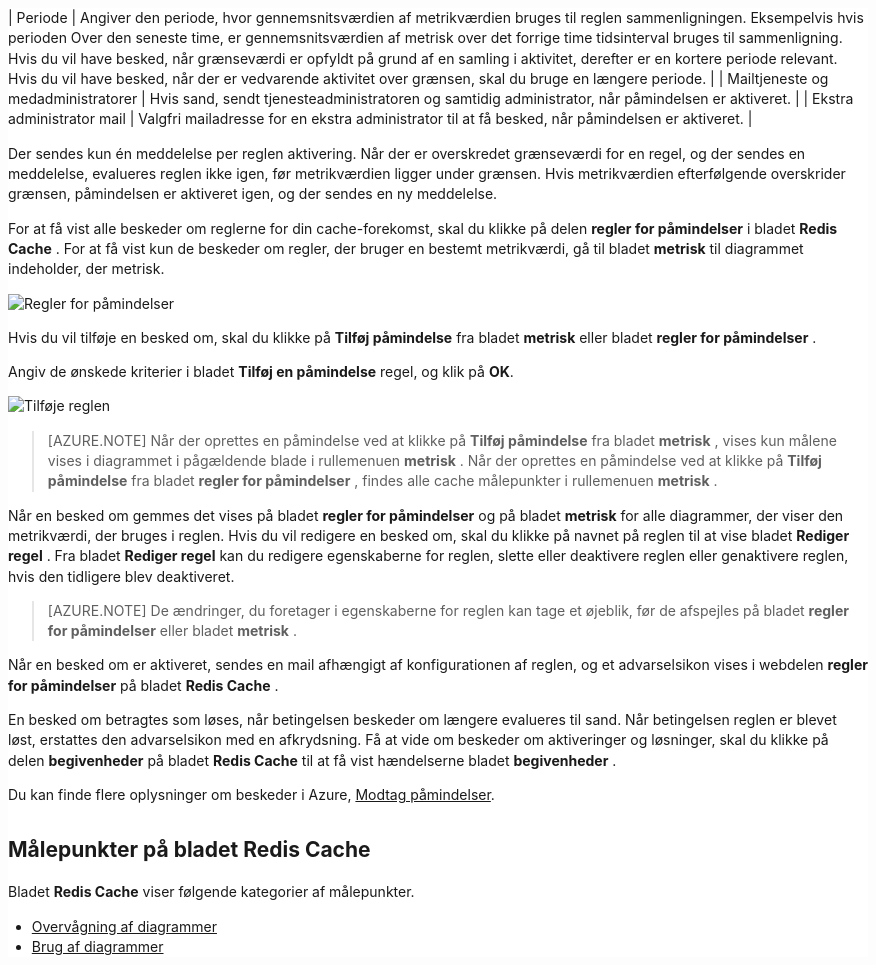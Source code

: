 | Periode                              | Angiver den periode, hvor gennemsnitsværdien af metrikværdien bruges til reglen sammenligningen. Eksempelvis hvis perioden Over den seneste time, er gennemsnitsværdien af metrisk over det forrige time tidsinterval bruges til sammenligning. Hvis du vil have besked, når grænseværdi er opfyldt på grund af en samling i aktivitet, derefter er en kortere periode relevant. Hvis du vil have besked, når der er vedvarende aktivitet over grænsen, skal du bruge en længere periode. |
| Mailtjeneste og medadministratorer | Hvis sand, sendt tjenesteadministratoren og samtidig administrator, når påmindelsen er aktiveret.                                                                                                                                                                                                                                                                                                                                                                    |
| Ekstra administrator mail      | Valgfri mailadresse for en ekstra administrator til at få besked, når påmindelsen er aktiveret.                                                                                                                                                                                                                                                                                                                                                                    |

Der sendes kun én meddelelse per reglen aktivering. Når der er overskredet grænseværdi for en regel, og der sendes en meddelelse, evalueres reglen ikke igen, før metrikværdien ligger under grænsen. Hvis metrikværdien efterfølgende overskrider grænsen, påmindelsen er aktiveret igen, og der sendes en ny meddelelse.

For at få vist alle beskeder om reglerne for din cache-forekomst, skal du klikke på delen **regler for påmindelser** i bladet **Redis Cache** . For at få vist kun de beskeder om regler, der bruger en bestemt metrikværdi, gå til bladet **metrisk** til diagrammet indeholder, der metrisk.

![Regler for påmindelser][redis-cache-alert-rules]

Hvis du vil tilføje en besked om, skal du klikke på **Tilføj påmindelse** fra bladet **metrisk** eller bladet **regler for påmindelser** . 

Angiv de ønskede kriterier i bladet **Tilføj en påmindelse** regel, og klik på **OK**. 

![Tilføje reglen][redis-cache-add-alert]

>[AZURE.NOTE] Når der oprettes en påmindelse ved at klikke på **Tilføj påmindelse** fra bladet **metrisk** , vises kun målene vises i diagrammet i pågældende blade i rullemenuen **metrisk** . Når der oprettes en påmindelse ved at klikke på **Tilføj påmindelse** fra bladet **regler for påmindelser** , findes alle cache målepunkter i rullemenuen **metrisk** .

Når en besked om gemmes det vises på bladet **regler for påmindelser** og på bladet **metrisk** for alle diagrammer, der viser den metrikværdi, der bruges i reglen. Hvis du vil redigere en besked om, skal du klikke på navnet på reglen til at vise bladet **Rediger regel** . Fra bladet **Rediger regel** kan du redigere egenskaberne for reglen, slette eller deaktivere reglen eller genaktivere reglen, hvis den tidligere blev deaktiveret.

>[AZURE.NOTE] De ændringer, du foretager i egenskaberne for reglen kan tage et øjeblik, før de afspejles på bladet **regler for påmindelser** eller bladet **metrisk** .

Når en besked om er aktiveret, sendes en mail afhængigt af konfigurationen af reglen, og et advarselsikon vises i webdelen **regler for påmindelser** på bladet **Redis Cache** .

En besked om betragtes som løses, når betingelsen beskeder om længere evalueres til sand. Når betingelsen reglen er blevet løst, erstattes den advarselsikon med en afkrydsning. Få at vide om beskeder om aktiveringer og løsninger, skal du klikke på delen **begivenheder** på bladet **Redis Cache** til at få vist hændelserne bladet **begivenheder** .

Du kan finde flere oplysninger om beskeder i Azure, [Modtag påmindelser](../monitoring-and-diagnostics/insights-receive-alert-notifications.md).

## <a name="metrics-on-the-redis-cache-blade"></a>Målepunkter på bladet Redis Cache

Bladet **Redis Cache** viser følgende kategorier af målepunkter.

-   [Overvågning af diagrammer](#monitoring-charts)
-   [Brug af diagrammer](#usage-charts)


[redis-cache-enable-diagnostics]: ./media/cache-how-to-monitor/redis-cache-enable-diagnostics.png
[redis-cache-diagnostic-settings]: ./media/cache-how-to-monitor/redis-cache-diagnostic-settings.png
[redis-cache-configure-diagnostics]: ./media/cache-how-to-monitor/redis-cache-configure-diagnostics.png
[redis-cache-monitoring-part]: ./media/cache-how-to-monitor/redis-cache-monitoring-part.png
[redis-cache-usage-part]: ./media/cache-how-to-monitor/redis-cache-usage-part.png
[redis-cache-metric-blade]: ./media/cache-how-to-monitor/redis-cache-metric-blade.png
[redis-cache-edit-chart]: ./media/cache-how-to-monitor/redis-cache-edit-chart.png
[redis-cache-view-chart-details]: ./media/cache-how-to-monitor/redis-cache-view-chart-details.png
[redis-cache-operations-events]: ./media/cache-how-to-monitor/redis-cache-operations-events.png
[redis-cache-alert-rules]: ./media/cache-how-to-monitor/redis-cache-alert-rules.png
[redis-cache-add-alert]: ./media/cache-how-to-monitor/redis-cache-add-alert.png
[redis-cache-premium-monitor]: ./media/cache-how-to-monitor/redis-cache-premium-monitor.png
[redis-cache-premium-edit]: ./media/cache-how-to-monitor/redis-cache-premium-edit.png
[redis-cache-premium-chart-detail]: ./media/cache-how-to-monitor/redis-cache-premium-chart-detail.png
[redis-cache-premium-point-summary]: ./media/cache-how-to-monitor/redis-cache-premium-point-summary.png
[redis-cache-premium-point-shard]: ./media/cache-how-to-monitor/redis-cache-premium-point-shard.png
[redis-cache-redis-metrics]: ./media/cache-how-to-monitor/redis-cache-redis-metrics.png
[redis-cache-redis-metrics-blade]: ./media/cache-how-to-monitor/redis-cache-redis-metrics-blade.png